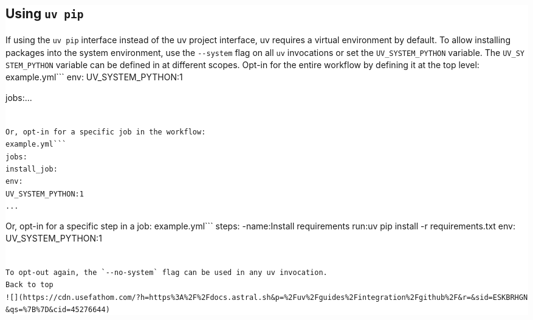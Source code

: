 ## Using `uv pip`
If using the `uv pip` interface instead of the uv project interface, uv requires a virtual environment by default. To allow installing packages into the system environment, use the `--system` flag on all `uv` invocations or set the `UV_SYSTEM_PYTHON` variable.
The `UV_SYSTEM_PYTHON` variable can be defined in at different scopes.
Opt-in for the entire workflow by defining it at the top level:
example.yml```
env:
UV_SYSTEM_PYTHON:1

jobs:...

```

Or, opt-in for a specific job in the workflow:
example.yml```
jobs:
install_job:
env:
UV_SYSTEM_PYTHON:1
...

```

Or, opt-in for a specific step in a job:
example.yml```
steps:
-name:Install requirements
run:uv pip install -r requirements.txt
env:
UV_SYSTEM_PYTHON:1

```

To opt-out again, the `--no-system` flag can be used in any uv invocation.
Back to top 
![](https://cdn.usefathom.com/?h=https%3A%2F%2Fdocs.astral.sh&p=%2Fuv%2Fguides%2Fintegration%2Fgithub%2F&r=&sid=ESKBRHGN&qs=%7B%7D&cid=45276644)

